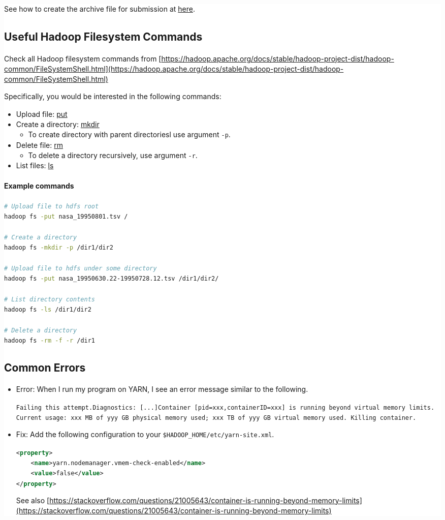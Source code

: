 See how to create the archive file for submission at [here](../MakeArchive.md).

## Useful Hadoop Filesystem Commands

Check all Hadoop filesystem commands from [https://hadoop.apache.org/docs/stable/hadoop-project-dist/hadoop-common/FileSystemShell.html](https://hadoop.apache.org/docs/stable/hadoop-project-dist/hadoop-common/FileSystemShell.html)

Specifically, you would be interested in the following commands:

* Upload file: [put](https://hadoop.apache.org/docs/stable/hadoop-project-dist/hadoop-common/FileSystemShell.html#put)
* Create a directory: [mkdir](https://hadoop.apache.org/docs/stable/hadoop-project-dist/hadoop-common/FileSystemShell.html#mkdir)
  * To create directory with parent directoriesl use argument `-p`.
* Delete file: [rm](https://hadoop.apache.org/docs/stable/hadoop-project-dist/hadoop-common/FileSystemShell.html#rm)
  * To delete a directory recursively, use argument `-r`.
* List files: [ls](https://hadoop.apache.org/docs/stable/hadoop-project-dist/hadoop-common/FileSystemShell.html#ls)

#### Example commands

```bash
# Upload file to hdfs root
hadoop fs -put nasa_19950801.tsv /

# Create a directory
hadoop fs -mkdir -p /dir1/dir2

# Upload file to hdfs under some directory
hadoop fs -put nasa_19950630.22-19950728.12.tsv /dir1/dir2/

# List directory contents
hadoop fs -ls /dir1/dir2

# Delete a directory
hadoop fs -rm -f -r /dir1
```

## Common Errors

* Error: When I run my program on YARN, I see an error message similar to the following.

    ```text
    Failing this attempt.Diagnostics: [...]Container [pid=xxx,containerID=xxx] is running beyond virtual memory limits. Current usage: xxx MB of yyy GB physical memory used; xxx TB of yyy GB virtual memory used. Killing container.
    ```

* Fix: Add the following configuration to your `$HADOOP_HOME/etc/yarn-site.xml`.

    ```xml
    <property>
        <name>yarn.nodemanager.vmem-check-enabled</name>
        <value>false</value>
    </property>
    ```

    See also [https://stackoverflow.com/questions/21005643/container-is-running-beyond-memory-limits](https://stackoverflow.com/questions/21005643/container-is-running-beyond-memory-limits)
